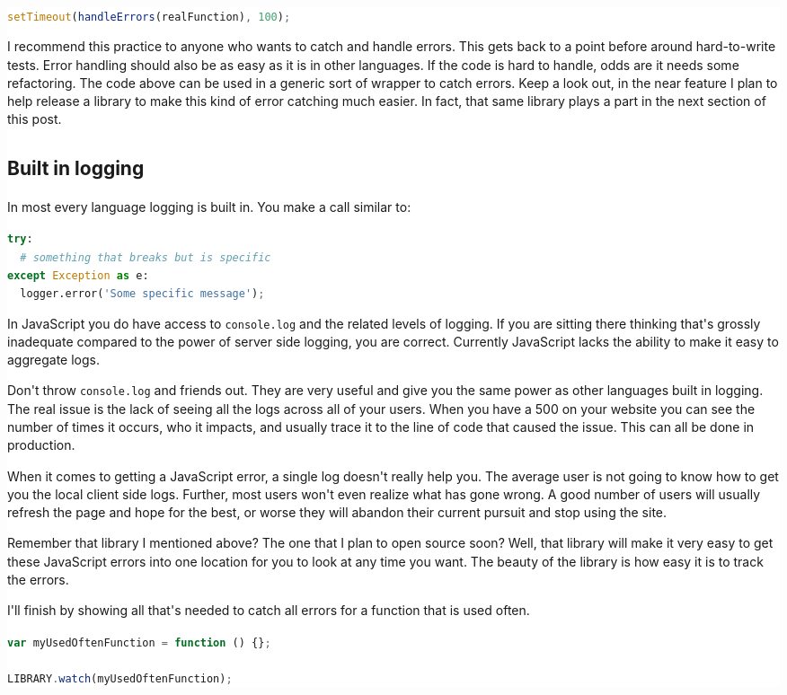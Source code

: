 ```js
setTimeout(handleErrors(realFunction), 100);
```

I recommend this practice to anyone who wants to catch and handle errors.
This gets back to a point before around hard-to-write tests. Error
handling should also be as easy as it is in other languages.
If the code is hard to handle, odds are it needs some refactoring. The code
above can be used in a generic sort of wrapper to catch
errors. Keep a look out, in the near feature I plan to help release a library
to make this kind of error catching much easier. In fact, that same library
plays a part in the next section of this post.

## Built in logging

In most every language logging is built in. You make a call similar to:

```py
try:
  # something that breaks but is specific
except Exception as e:
  logger.error('Some specific message');
```

In JavaScript you do have access to `console.log` and the related levels of
logging. If you are sitting there thinking that's grossly inadequate compared
to the power of server side logging, you are correct. Currently JavaScript
lacks the ability to make it easy to aggregate logs.

Don't throw `console.log` and friends out. They are very useful and give you the same power as other
languages built in logging. The real issue is the lack of seeing all the logs
across all of your users. When you have a 500 on your website you can see
the number of times it occurs, who it impacts, and usually trace it to the
line of code that caused the issue. This can all be done in production.

When it comes to getting a JavaScript error, a single log doesn't really help you.
The average user is not going to know how to get you the local client side
logs. Further, most users won't even realize what has gone wrong. A good
number of users will usually refresh the page and hope for the best, or worse
they will abandon their current pursuit and stop using the site.

Remember that library I mentioned above? The one that I plan to open source
soon? Well, that library will make it very easy to get these JavaScript errors
into one location for you to look at any time you want. The beauty of the library
is how easy it is to track the errors.

I'll finish by showing all that's needed to catch all errors for a function
that is used often.

```js
var myUsedOftenFunction = function () {};

LIBRARY.watch(myUsedOftenFunction);
```

